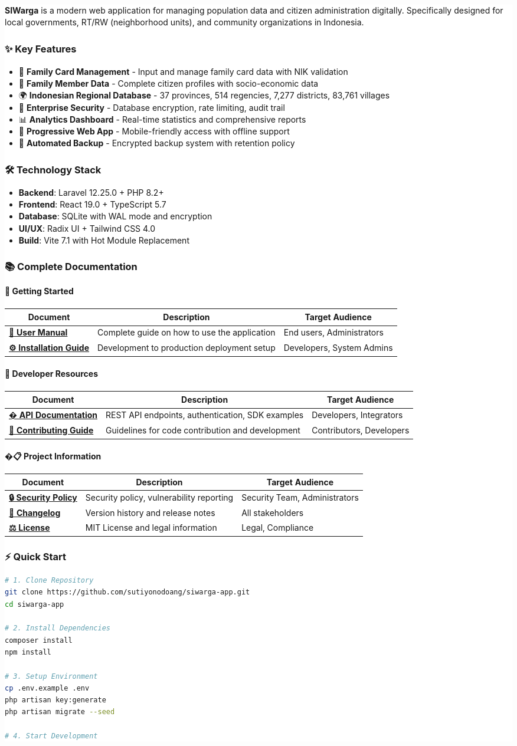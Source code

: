 **SIWarga** is a modern web application for managing population data and citizen administration digitally. Specifically designed for local governments, RT/RW (neighborhood units), and community organizations in Indonesia.

### ✨ Key Features
- 👥 **Family Card Management** - Input and manage family card data with NIK validation
- 👤 **Family Member Data** - Complete citizen profiles with socio-economic data
- 🌍 **Indonesian Regional Database** - 37 provinces, 514 regencies, 7,277 districts, 83,761 villages
- 🔐 **Enterprise Security** - Database encryption, rate limiting, audit trail
- 📊 **Analytics Dashboard** - Real-time statistics and comprehensive reports
- 📱 **Progressive Web App** - Mobile-friendly access with offline support
- 🔄 **Automated Backup** - Encrypted backup system with retention policy

### 🛠️ Technology Stack
- **Backend**: Laravel 12.25.0 + PHP 8.2+
- **Frontend**: React 19.0 + TypeScript 5.7
- **Database**: SQLite with WAL mode and encryption
- **UI/UX**: Radix UI + Tailwind CSS 4.0
- **Build**: Vite 7.1 with Hot Module Replacement

### 📚 Complete Documentation

#### 🚀 **Getting Started**
| Document | Description | Target Audience |
|----------|-------------|-----------------|
| **[📖 User Manual](docs/en/MANUAL.md)** | Complete guide on how to use the application | End users, Administrators |
| **[⚙️ Installation Guide](docs/en/INSTALL.md)** | Development to production deployment setup | Developers, System Admins |

#### 🔧 **Developer Resources**
| Document | Description | Target Audience |
|----------|-------------|-----------------|
| **[� API Documentation](docs/en/API.md)** | REST API endpoints, authentication, SDK examples | Developers, Integrators |
| **[🤝 Contributing Guide](docs/en/CONTRIBUTING.md)** | Guidelines for code contribution and development | Contributors, Developers |

#### �📋 **Project Information**
| Document | Description | Target Audience |
|----------|-------------|-----------------|
| **[🔒 Security Policy](docs/en/SECURITY.md)** | Security policy, vulnerability reporting | Security Team, Administrators |
| **[📝 Changelog](docs/en/CHANGELOG.md)** | Version history and release notes | All stakeholders |
| **[⚖️ License](LICENSE)** | MIT License and legal information | Legal, Compliance |

### ⚡ Quick Start

```bash
# 1. Clone Repository
git clone https://github.com/sutiyonodoang/siwarga-app.git
cd siwarga-app

# 2. Install Dependencies
composer install
npm install

# 3. Setup Environment
cp .env.example .env
php artisan key:generate
php artisan migrate --seed

# 4. Start Development
```